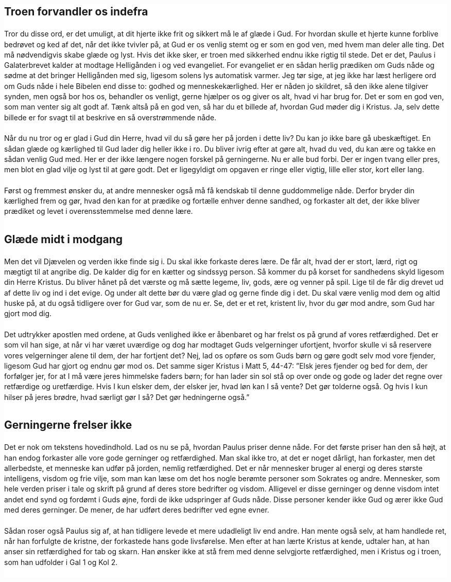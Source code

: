 ## Troen forvandler os indefra
Tror du disse ord, er det umuligt, at dit hjerte ikke frit og sikkert må le af glæde i Gud. For hvordan skulle et hjerte kunne forblive bedrøvet og ked af det, når det ikke tvivler på, at Gud er os venlig stemt og er som en god ven, med hvem man deler alle ting. Det må nødvendigvis skabe glæde og lyst. Hvis det ikke sker, er troen med sikkerhed endnu ikke rigtig til stede. Det er det, Paulus i Galaterbrevet kalder at modtage Helligånden i og ved evangeliet. For evangeliet er en sådan herlig prædiken om Guds nåde og sødme at det bringer Helligånden med sig, ligesom solens lys automatisk varmer. Jeg tør sige, at jeg ikke har læst herligere ord om Guds nåde i hele Bibelen end disse to: godhed og menneskekærlighed. Her er nåden jo skildret, så den ikke alene tilgiver synden, men også bor hos os, behandler os venligt, gerne hjælper os og giver os alt, hvad vi har brug for. Det er som en god ven, som man venter sig alt godt af. Tænk altså på en god ven, så har du et billede af, hvordan Gud møder dig i Kristus. Ja, selv dette billede er for svagt til at beskrive en så overstrømmende nåde.  
&nbsp;  
Når du nu tror og er glad i Gud din Herre, hvad vil du så gøre her på jorden i dette liv? Du kan jo ikke bare gå ubeskæftiget. En sådan glæde og kærlighed til Gud lader dig heller ikke i ro. Du bliver ivrig efter at gøre alt, hvad du ved, du kan ære og takke en sådan venlig Gud med. Her er der ikke længere nogen forskel på gerningerne. Nu er alle bud forbi. Der er ingen tvang eller pres, men blot en glad vilje og lyst til at gøre godt. Det er ligegyldigt om opgaven er ringe eller vigtig, lille eller stor, kort eller lang.  
&nbsp;  
Først og fremmest ønsker du, at andre mennesker også må få kendskab til denne guddommelige nåde. Derfor bryder din kærlighed frem og gør, hvad den kan for at prædike og fortælle enhver denne sandhed, og forkaster alt det, der ikke bliver prædiket og levet i overensstemmelse med denne lære.

## Glæde midt i modgang
Men det vil Djævelen og verden ikke finde sig i. Du skal ikke forkaste deres lære. De får alt, hvad der er stort, lærd, rigt og mægtigt til at angribe dig. De kalder dig for en kætter og sindssyg person. Så kommer du på korset for sandhedens skyld ligesom din Herre Kristus. Du bliver hånet på det værste og må sætte legeme, liv, gods, ære og venner på spil. Lige til de får dig drevet ud af dette liv og ind i det evige. Og under alt dette bør du være glad og gerne finde dig i det. Du skal være venlig mod dem og altid huske på, at du også tidligere over for Gud var, som de nu er. Se, det er et ret, kristent liv, hvor du gør mod andre, som Gud har gjort mod dig.  
&nbsp;  
Det udtrykker apostlen med ordene, at Guds venlighed ikke er åbenbaret og har frelst os på grund af vores retfærdighed. Det er som vil han sige, at når vi har været uværdige og dog har modtaget Guds velgerninger ufortjent, hvorfor skulle vi så reservere vores velgerninger alene til dem, der har fortjent det? Nej, lad os opføre os som Guds børn og gøre godt selv mod vore fjender, ligesom Gud har gjort og endnu gør mod os. Det samme siger Kristus i Matt 5, 44-47: ”Elsk jeres fjender og bed for dem, der forfølger jer, for at I må være jeres himmelske faders børn; for han lader sin sol stå op over onde og gode og lader det regne over retfærdige og uretfærdige. Hvis I kun elsker dem, der elsker jer, hvad løn kan I så vente? Det gør tolderne også. Og hvis I kun hilser på jeres brødre, hvad særligt gør I så? Det gør hedningerne også.”

## Gerningerne frelser ikke
Det er nok om tekstens hovedindhold. Lad os nu se på, hvordan Paulus priser denne nåde. For det første priser han den så højt, at han endog forkaster alle vore gode gerninger og retfærdighed. Man skal ikke tro, at det er noget dårligt, han forkaster, men det allerbedste, et menneske kan udfør på jorden, nemlig retfærdighed. Det er når mennesker bruger al energi og deres største intelligens, visdom og frie vilje, som man kan læse om det hos nogle berømte personer som Sokrates og andre. Mennesker, som hele verden priser i tale og skrift på grund af deres store bedrifter og visdom. Alligevel er disse gerninger og denne visdom intet andet end synd og fordømt i Guds øjne, fordi de ikke udspringer af Guds nåde. Disse personer kender ikke Gud og ærer ikke Gud med deres gerninger. De mener, de har udført deres bedrifter ved egne evner.  
&nbsp;  
Sådan roser også Paulus sig af, at han tidligere levede et mere udadleligt liv end andre. Han mente også selv, at ham handlede ret, når han forfulgte de kristne, der forkastede hans gode livsførelse. Men efter at han lærte Kristus at kende, udtaler han, at han anser sin retfærdighed for tab og skarn. Han ønsker ikke at stå frem med denne selvgjorte retfærdighed, men i Kristus og i troen, som han udfolder i Gal 1 og Kol 2.  
&nbsp;  